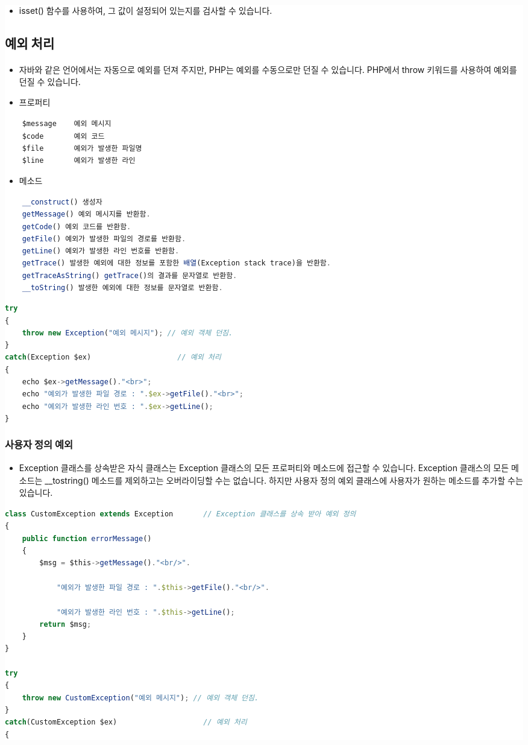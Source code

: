 -   isset() 함수를 사용하여, 그 값이 설정되어 있는지를 검사할 수 있습니다.

## 예외 처리

-   자바와 같은 언어에서는 자동으로 예외를 던져 주지만, PHP는 예외를 수동으로만 던질 수 있습니다.
    PHP에서 throw 키워드를 사용하여 예외를 던질 수 있습니다.

-   프로퍼티

```JavaScript
    $message    예외 메시지
    $code       예외 코드
    $file       예외가 발생한 파일명
    $line	    예외가 발생한 라인
```

-   메소드

```JavaScript
    __construct() 생성자
    getMessage() 예외 메시지를 반환함.
    getCode() 예외 코드를 반환함.
    getFile() 예외가 발생한 파일의 경로를 반환함.
    getLine() 예외가 발생한 라인 번호를 반환함.
    getTrace() 발생한 예외에 대한 정보를 포함한 배열(Exception stack trace)을 반환함.
    getTraceAsString() getTrace()의 결과를 문자열로 반환함.
    __toString() 발생한 예외에 대한 정보를 문자열로 반환함.
```

```JavaScript
try
{
    throw new Exception("예외 메시지"); // 예외 객체 던짐.
}
catch(Exception $ex)                    // 예외 처리
{
    echo $ex->getMessage()."<br>";
    echo "예외가 발생한 파일 경로 : ".$ex->getFile()."<br>";
    echo "예외가 발생한 라인 번호 : ".$ex->getLine();
}
```

### 사용자 정의 예외

-   Exception 클래스를 상속받은 자식 클래스는 Exception 클래스의 모든 프로퍼티와 메소드에 접근할 수 있습니다.
    Exception 클래스의 모든 메소드는 \_\_tostring() 메소드를 제외하고는 오버라이딩할 수는 없습니다.
    하지만 사용자 정의 예외 클래스에 사용자가 원하는 메소드를 추가할 수는 있습니다.

```JavaScript
class CustomException extends Exception       // Exception 클래스를 상속 받아 예외 정의
{
    public function errorMessage()
    {
        $msg = $this->getMessage()."<br/>".

            "예외가 발생한 파일 경로 : ".$this->getFile()."<br/>".

            "예외가 발생한 라인 번호 : ".$this->getLine();
        return $msg;
    }
}

try
{
    throw new CustomException("예외 메시지"); // 예외 객체 던짐.
}
catch(CustomException $ex)                    // 예외 처리
{
```